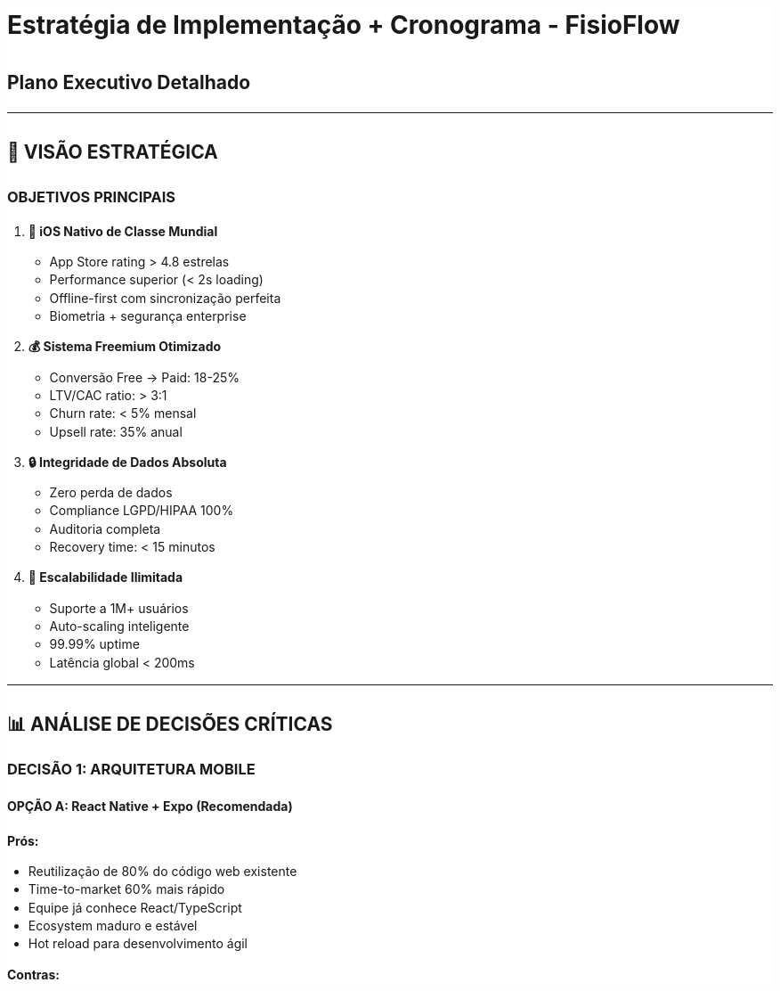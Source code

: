 # Estratégia de Implementação + Cronograma - FisioFlow

## Plano Executivo Detalhado

---

## 🎯 **VISÃO ESTRATÉGICA**

### **OBJETIVOS PRINCIPAIS**

1. **📱 iOS Nativo de Classe Mundial**
   - App Store rating > 4.8 estrelas
   - Performance superior (< 2s loading)
   - Offline-first com sincronização perfeita
   - Biometria + segurança enterprise

2. **💰 Sistema Freemium Otimizado**
   - Conversão Free → Paid: 18-25%
   - LTV/CAC ratio: > 3:1
   - Churn rate: < 5% mensal
   - Upsell rate: 35% anual

3. **🔒 Integridade de Dados Absoluta**
   - Zero perda de dados
   - Compliance LGPD/HIPAA 100%
   - Auditoria completa
   - Recovery time: < 15 minutos

4. **🚀 Escalabilidade Ilimitada**
   - Suporte a 1M+ usuários
   - Auto-scaling inteligente
   - 99.99% uptime
   - Latência global < 200ms

---

## 📊 **ANÁLISE DE DECISÕES CRÍTICAS**

### **DECISÃO 1: ARQUITETURA MOBILE**

#### **OPÇÃO A: React Native + Expo (Recomendada)**

**Prós:**

- Reutilização de 80% do código web existente
- Time-to-market 60% mais rápido
- Equipe já conhece React/TypeScript
- Ecosystem maduro e estável
- Hot reload para desenvolvimento ágil

**Contras:**
